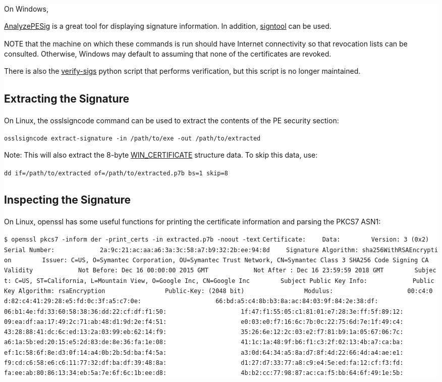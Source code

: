 On Windows,

[AnalyzePESig](https://blog.didierstevens.com/programs/authenticode-tools/)
 is a great tool for displaying signature information.  In addition,
[signtool](https://docs.microsoft.com/en-us/dotnet/framework/tools/signtool-exe#examples)
 can be used.

NOTE that the machine on which these commands is run should have Internet
connectivity so that revocation lists can be consulted.  Otherwise, Windows
may default to assuming that none of the certificates are revoked.

There is also the [verify-sigs](http://code.google.com/p/verify-sigs) python
script that performs verification, but this script is no longer maintained.

## Extracting the Signature

On Linux, the osslsigncode command can be used to extract the contents of the
PE security section:

`osslsigncode extract-signature -in /path/to/exe -out /path/to/extracted`


Note: This will also extract the 8-byte
[WIN_CERTIFICATE](https://docs.microsoft.com/en-us/windows/desktop/api/wintrust/ns-wintrust-_win_certificate)
structure data. To skip this data, use:

`dd if=/path/to/extracted of=/path/to/extracted.p7b bs=1 skip=8`

## Inspecting the Signature

On Linux, openssl has some useful functions for printing the certificate
information and parsing the PKCS7 ASN1:

`$ openssl pkcs7 -inform der -print_certs -in extracted.p7b -noout -text`
`Certificate:`
`    Data:`
`        Version: 3 (0x2)`
`        Serial Number:`
`            2a:9c:21:ac:aa:a6:3a:3c:58:a7:b9:32:2b:ee:94:8d`
`    Signature Algorithm: sha256WithRSAEncryption`
`        Issuer: C=US, O=Symantec Corporation, OU=Symantec Trust Network, CN=Symantec Class 3 SHA256 Code Signing CA`
`        Validity`
`            Not Before: Dec 16 00:00:00 2015 GMT`
`            Not After : Dec 16 23:59:59 2018 GMT`
`        Subject: C=US, ST=California, L=Mountain View, O=Google Inc, CN=Google Inc`
`        Subject Public Key Info:`
`            Public Key Algorithm: rsaEncryption`
`                Public-Key: (2048 bit)`
`                Modulus:`
`                    00:c4:0d:82:c4:41:29:28:e5:fd:0c:3f:a5:c7:0e:`
`                    66:bd:a5:c4:8b:b3:8a:ac:84:03:9f:84:2e:38:df:`
`                    06:b1:4e:fd:33:60:58:38:36:dd:22:cf:df:f1:50:`
`                    1f:47:f1:55:05:c1:81:01:e7:28:3e:ff:5f:89:12:`
`                    09:ea:df:aa:17:49:2c:71:ab:48:d1:9d:2e:f4:51:`
`                    e0:03:e0:f7:16:6c:7b:0c:22:75:6d:7e:1f:49:c4:`
`                    43:28:88:41:dc:6c:ed:13:2a:03:99:eb:62:14:f9:`
`                    35:26:6e:12:2c:03:e2:f7:81:b9:1a:05:67:06:7c:`
`                    a6:1a:5b:ed:20:15:e5:2d:83:de:8e:36:fa:1e:08:`
`                    41:1c:1a:48:9f:b6:f1:c3:2f:02:13:4b:a7:ca:ba:`
`                    ef:1c:58:6f:8e:d3:0f:14:a4:0b:2b:5d:ba:f4:5a:`
`                    a3:0d:64:34:a5:8a:d7:8f:4d:22:66:4d:a4:ae:e1:`
`                    f9:cd:c6:58:e6:c6:11:77:32:df:ba:df:39:48:8a:`
`                    d1:27:d7:33:77:a8:c9:e4:5e:ed:fa:12:cf:f3:fd:`
`                    fa:ee:ab:80:86:13:34:eb:5a:7e:6f:6c:1b:ee:d8:`
`                    4b:b2:cc:77:98:87:ac:ca:f5:bb:64:6f:49:1e:5b:`